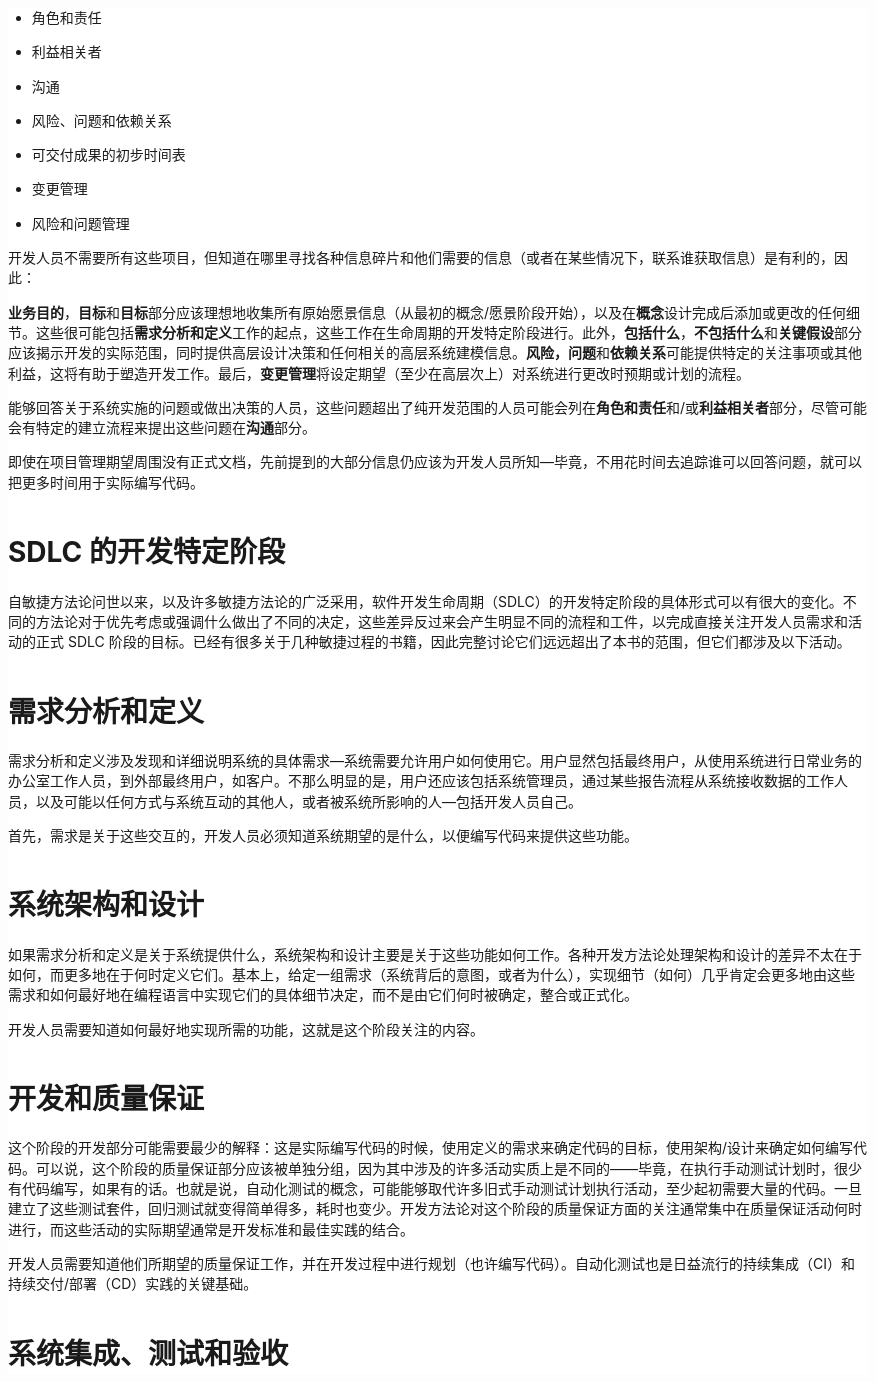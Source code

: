 +   角色和责任

+   利益相关者

+   沟通

+   风险、问题和依赖关系

+   可交付成果的初步时间表

+   变更管理

+   风险和问题管理

开发人员不需要所有这些项目，但知道在哪里寻找各种信息碎片和他们需要的信息（或者在某些情况下，联系谁获取信息）是有利的，因此：

**业务目的**，**目标**和**目标**部分应该理想地收集所有原始愿景信息（从最初的概念/愿景阶段开始），以及在**概念**设计完成后添加或更改的任何细节。这些很可能包括**需求分析和定义**工作的起点，这些工作在生命周期的开发特定阶段进行。此外，**包括什么**，**不包括什么**和**关键假设**部分应该揭示开发的实际范围，同时提供高层设计决策和任何相关的高层系统建模信息。**风险，问题**和**依赖关系**可能提供特定的关注事项或其他利益，这将有助于塑造开发工作。最后，**变更管理**将设定期望（至少在高层次上）对系统进行更改时预期或计划的流程。

能够回答关于系统实施的问题或做出决策的人员，这些问题超出了纯开发范围的人员可能会列在**角色和责任**和/或**利益相关者**部分，尽管可能会有特定的建立流程来提出这些问题在**沟通**部分。

即使在项目管理期望周围没有正式文档，先前提到的大部分信息仍应该为开发人员所知—毕竟，不用花时间去追踪谁可以回答问题，就可以把更多时间用于实际编写代码。

# SDLC 的开发特定阶段

自敏捷方法论问世以来，以及许多敏捷方法论的广泛采用，软件开发生命周期（SDLC）的开发特定阶段的具体形式可以有很大的变化。不同的方法论对于优先考虑或强调什么做出了不同的决定，这些差异反过来会产生明显不同的流程和工件，以完成直接关注开发人员需求和活动的正式 SDLC 阶段的目标。已经有很多关于几种敏捷过程的书籍，因此完整讨论它们远远超出了本书的范围，但它们都涉及以下活动。

# 需求分析和定义

需求分析和定义涉及发现和详细说明系统的具体需求—系统需要允许用户如何使用它。用户显然包括最终用户，从使用系统进行日常业务的办公室工作人员，到外部最终用户，如客户。不那么明显的是，用户还应该包括系统管理员，通过某些报告流程从系统接收数据的工作人员，以及可能以任何方式与系统互动的其他人，或者被系统所影响的人—包括开发人员自己。

首先，需求是关于这些交互的，开发人员必须知道系统期望的是什么，以便编写代码来提供这些功能。

# 系统架构和设计

如果需求分析和定义是关于系统提供什么，系统架构和设计主要是关于这些功能如何工作。各种开发方法论处理架构和设计的差异不太在于如何，而更多地在于何时定义它们。基本上，给定一组需求（系统背后的意图，或者为什么），实现细节（如何）几乎肯定会更多地由这些需求和如何最好地在编程语言中实现它们的具体细节决定，而不是由它们何时被确定，整合或正式化。

开发人员需要知道如何最好地实现所需的功能，这就是这个阶段关注的内容。

# 开发和质量保证

这个阶段的开发部分可能需要最少的解释：这是实际编写代码的时候，使用定义的需求来确定代码的目标，使用架构/设计来确定如何编写代码。可以说，这个阶段的质量保证部分应该被单独分组，因为其中涉及的许多活动实质上是不同的——毕竟，在执行手动测试计划时，很少有代码编写，如果有的话。也就是说，自动化测试的概念，可能能够取代许多旧式手动测试计划执行活动，至少起初需要大量的代码。一旦建立了这些测试套件，回归测试就变得简单得多，耗时也变少。开发方法论对这个阶段的质量保证方面的关注通常集中在质量保证活动何时进行，而这些活动的实际期望通常是开发标准和最佳实践的结合。

开发人员需要知道他们所期望的质量保证工作，并在开发过程中进行规划（也许编写代码）。自动化测试也是日益流行的持续集成（CI）和持续交付/部署（CD）实践的关键基础。

# 系统集成、测试和验收
